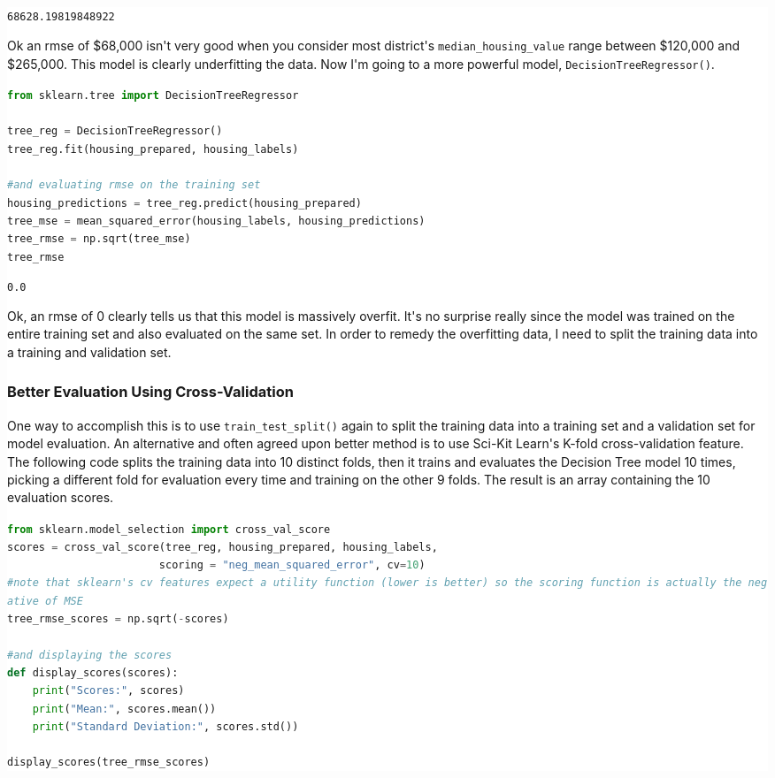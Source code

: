 


    68628.19819848922



Ok an rmse of $68,000 isn't very good when you consider most district's `median_housing_value` range between $120,000 and $265,000.  This model is clearly underfitting the data. Now I'm going to a more powerful model, `DecisionTreeRegressor()`.


```python
from sklearn.tree import DecisionTreeRegressor

tree_reg = DecisionTreeRegressor()
tree_reg.fit(housing_prepared, housing_labels)

#and evaluating rmse on the training set
housing_predictions = tree_reg.predict(housing_prepared)
tree_mse = mean_squared_error(housing_labels, housing_predictions)
tree_rmse = np.sqrt(tree_mse)
tree_rmse
```




    0.0



Ok, an rmse of 0 clearly tells us that this model is massively overfit.  It's no surprise really since the model was trained on the entire training set and also evaluated on the same set.  In order to remedy the overfitting data, I need to split the training data into a training and validation set.

### Better Evaluation Using Cross-Validation

One way to accomplish this is to use `train_test_split()` again to split the training data into a training set and a validation set for model evaluation.  An alternative and often agreed upon better method is to use Sci-Kit Learn's K-fold cross-validation feature.  The following code splits the training data into 10 distinct folds, then it trains and evaluates the Decision Tree model 10 times, picking a different fold for evaluation every time and training on the other 9 folds.  The result is an array containing the 10 evaluation scores.


```python
from sklearn.model_selection import cross_val_score
scores = cross_val_score(tree_reg, housing_prepared, housing_labels,
                        scoring = "neg_mean_squared_error", cv=10)
#note that sklearn's cv features expect a utility function (lower is better) so the scoring function is actually the negative of MSE
tree_rmse_scores = np.sqrt(-scores)

#and displaying the scores
def display_scores(scores):
    print("Scores:", scores)
    print("Mean:", scores.mean())
    print("Standard Deviation:", scores.std())

display_scores(tree_rmse_scores)
```
